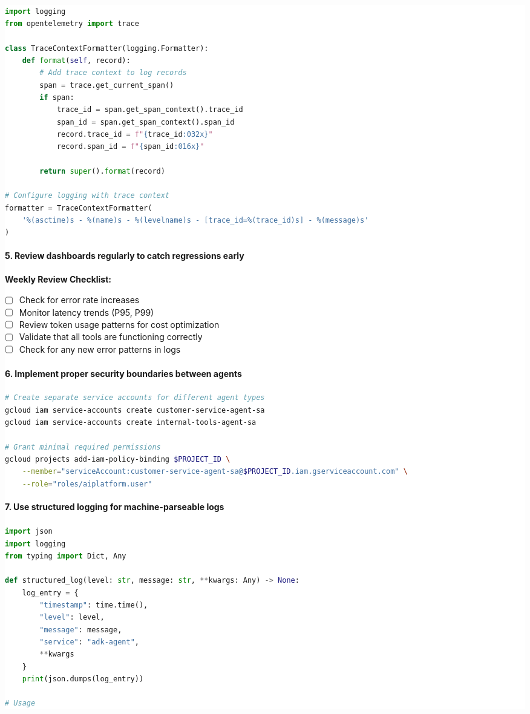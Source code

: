 ```python
import logging
from opentelemetry import trace

class TraceContextFormatter(logging.Formatter):
    def format(self, record):
        # Add trace context to log records
        span = trace.get_current_span()
        if span:
            trace_id = span.get_span_context().trace_id
            span_id = span.get_span_context().span_id
            record.trace_id = f"{trace_id:032x}"
            record.span_id = f"{span_id:016x}"
        
        return super().format(record)

# Configure logging with trace context
formatter = TraceContextFormatter(
    '%(asctime)s - %(name)s - %(levelname)s - [trace_id=%(trace_id)s] - %(message)s'
)
```

#### 5. **Review dashboards regularly** to catch regressions early

**Weekly Review Checklist:**

- [ ] Check for error rate increases
- [ ] Monitor latency trends (P95, P99)
- [ ] Review token usage patterns for cost optimization
- [ ] Validate that all tools are functioning correctly
- [ ] Check for any new error patterns in logs

#### 6. **Implement proper security boundaries** between agents

```bash
# Create separate service accounts for different agent types
gcloud iam service-accounts create customer-service-agent-sa
gcloud iam service-accounts create internal-tools-agent-sa

# Grant minimal required permissions
gcloud projects add-iam-policy-binding $PROJECT_ID \
    --member="serviceAccount:customer-service-agent-sa@$PROJECT_ID.iam.gserviceaccount.com" \
    --role="roles/aiplatform.user"
```

#### 7. **Use structured logging** for machine-parseable logs

```python
import json
import logging
from typing import Dict, Any

def structured_log(level: str, message: str, **kwargs: Any) -> None:
    log_entry = {
        "timestamp": time.time(),
        "level": level,
        "message": message,
        "service": "adk-agent",
        **kwargs
    }
    print(json.dumps(log_entry))

# Usage
```
